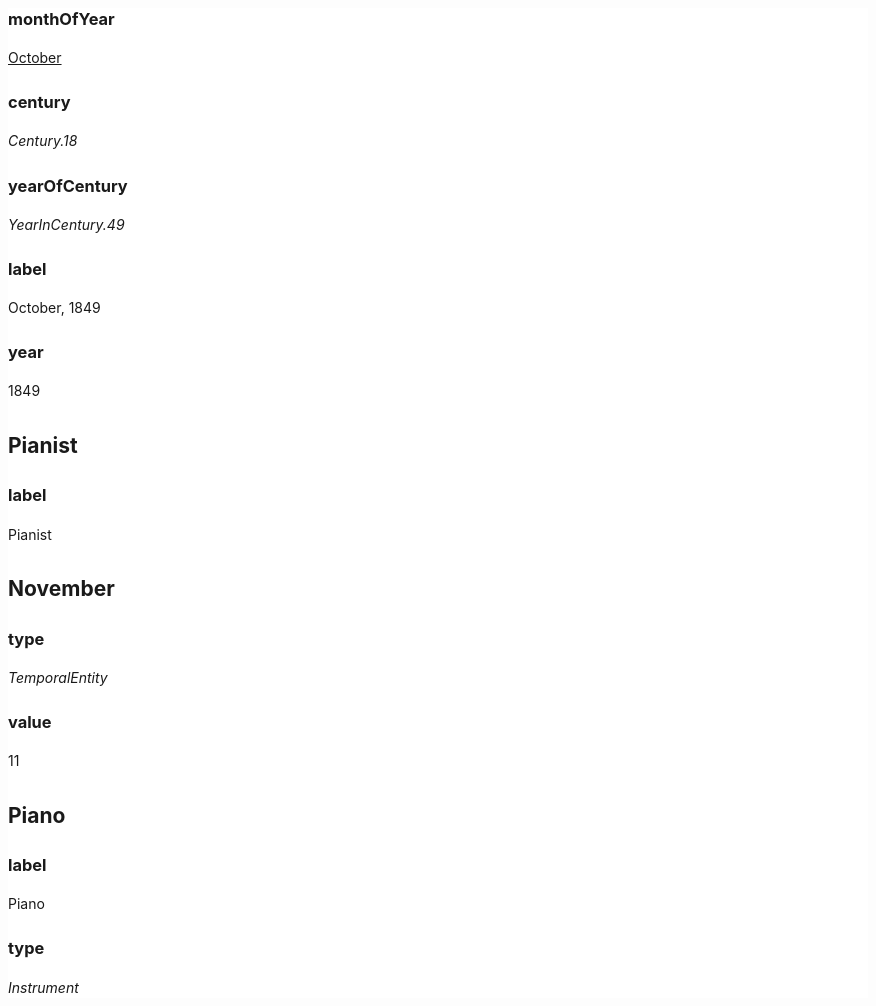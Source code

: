 ### monthOfYear


[October](#October)

### century


*Century.18*

### yearOfCentury


*YearInCentury.49*

### label


October, 1849

### year


1849

## Pianist

### label


Pianist

## November

### type


*TemporalEntity*

### value


11

## Piano

### label


Piano

### type


*Instrument*
